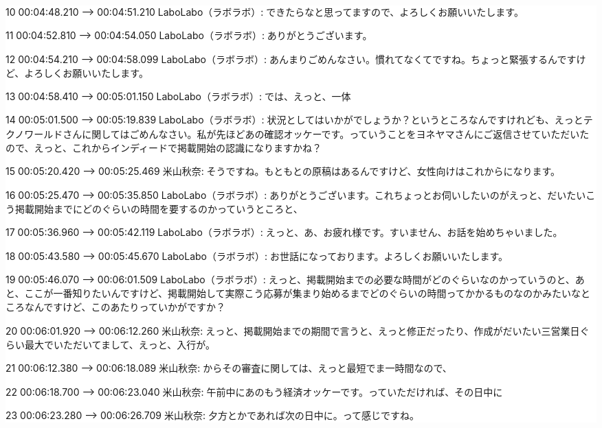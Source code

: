 10
00:04:48.210 --> 00:04:51.210
LaboLabo（ラボラボ）: できたらなと思ってますので、よろしくお願いいたします。

11
00:04:52.810 --> 00:04:54.050
LaboLabo（ラボラボ）: ありがとうございます。

12
00:04:54.210 --> 00:04:58.099
LaboLabo（ラボラボ）: あんまりごめんなさい。慣れてなくてですね。ちょっと緊張するんですけど、よろしくお願いいたします。

13
00:04:58.410 --> 00:05:01.150
LaboLabo（ラボラボ）: では、えっと、一体

14
00:05:01.500 --> 00:05:19.839
LaboLabo（ラボラボ）: 状況としてはいかがでしょうか？というところなんですけれども、えっとテクノワールドさんに関してはごめんなさい。私が先ほどあの確認オッケーです。っていうことをヨネヤマさんにご返信させていただいたので、えっと、これからインディードで掲載開始の認識になりますかね？

15
00:05:20.420 --> 00:05:25.469
米山秋奈: そうですね。もともとの原稿はあるんですけど、女性向けはこれからになります。

16
00:05:25.470 --> 00:05:35.850
LaboLabo（ラボラボ）: ありがとうございます。これちょっとお伺いしたいのがえっと、だいたいこう掲載開始までにどのぐらいの時間を要するのかっていうところと、

17
00:05:36.960 --> 00:05:42.119
LaboLabo（ラボラボ）: えっと、あ、お疲れ様です。すいません、お話を始めちゃいました。

18
00:05:43.580 --> 00:05:45.670
LaboLabo（ラボラボ）: お世話になっております。よろしくお願いいたします。

19
00:05:46.070 --> 00:06:01.509
LaboLabo（ラボラボ）: えっと、掲載開始までの必要な時間がどのぐらいなのかっていうのと、あと、ここが一番知りたいんですけど、掲載開始して実際こう応募が集まり始めるまでどのぐらいの時間ってかかるものなのかみたいなところなんですけど、このあたりっていかがですか？

20
00:06:01.920 --> 00:06:12.260
米山秋奈: えっと、掲載開始までの期間で言うと、えっと修正だったり、作成がだいたい三営業日ぐらい最大でいただいてまして、えっと、入行が。

21
00:06:12.380 --> 00:06:18.089
米山秋奈: からその審査に関しては、えっと最短でま一時間なので、

22
00:06:18.700 --> 00:06:23.040
米山秋奈: 午前中にあのもう経済オッケーです。っていただければ、その日中に

23
00:06:23.280 --> 00:06:26.709
米山秋奈: 夕方とかであれば次の日中に。って感じですね。
